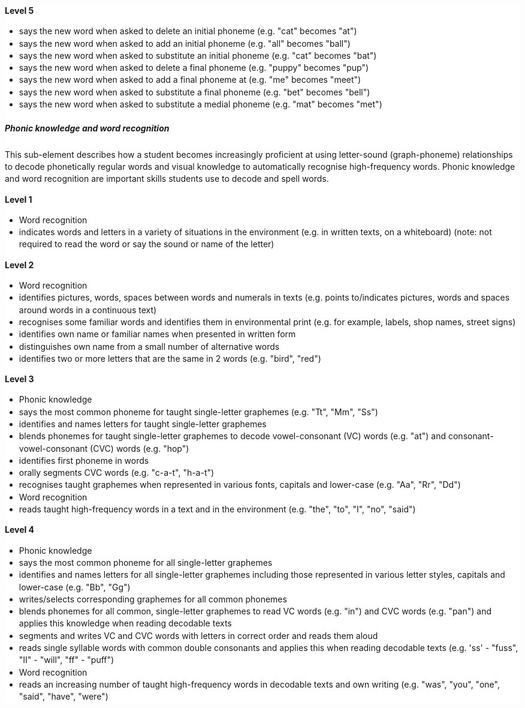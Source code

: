**Level 5**
*   says the new word when asked to delete an initial phoneme (e.g. "cat" becomes "at")
*   says the new word when asked to add an initial phoneme (e.g. "all" becomes "ball")
*   says the new word when asked to substitute an initial phoneme (e.g. "cat" becomes "bat")
*   says the new word when asked to delete a final phoneme (e.g. "puppy" becomes "pup")
*   says the new word when asked to add a final phoneme at (e.g. "me" becomes "meet")
*   says the new word when asked to substitute a final phoneme (e.g. "bet" becomes "bell")
*   says the new word when asked to substitute a medial phoneme (e.g. "mat" becomes "met")

##### Phonic knowledge and word recognition

This sub-element describes how a student becomes increasingly proficient at using letter-sound (graph-phoneme) relationships to decode phonetically regular words and visual knowledge to automatically recognise high-frequency words. Phonic knowledge and word recognition are important skills students use to decode and spell words.

**Level 1**
*   Word recognition
*   indicates words and letters in a variety of situations in the environment (e.g. in written texts, on a whiteboard) (note: not required to read the word or say the sound or name of the letter)

**Level 2**
*   Word recognition
*   identifies pictures, words, spaces between words and numerals in texts (e.g. points to/indicates pictures, words and spaces around words in a continuous text)
*   recognises some familiar words and identifies them in environmental print (e.g. for example, labels, shop names, street signs)
*   identifies own name or familiar names when presented in written form
*   distinguishes own name from a small number of alternative words
*   identifies two or more letters that are the same in 2 words (e.g. "bird", "red")

**Level 3**
*   Phonic knowledge
*   says the most common phoneme for taught single-letter graphemes (e.g. "Tt", "Mm", "Ss")
*   identifies and names letters for taught single-letter graphemes
*   blends phonemes for taught single-letter graphemes to decode vowel-consonant (VC) words (e.g. "at") and consonant-vowel-consonant (CVC) words (e.g. "hop")
*   identifies first phoneme in words
*   orally segments CVC words (e.g. "c-a-t", "h-a-t")
*   recognises taught graphemes when represented in various fonts, capitals and lower-case (e.g. "Aa", "Rr", "Dd")
*   Word recognition
*   reads taught high-frequency words in a text and in the environment (e.g. "the", "to", "I", "no", "said")

**Level 4**
*   Phonic knowledge
*   says the most common phoneme for all single-letter graphemes
*   identifies and names letters for all single-letter graphemes including those represented in various letter styles, capitals and lower-case (e.g. "Bb", "Gg")
*   writes/selects corresponding graphemes for all common phonemes
*   blends phonemes for all common, single-letter graphemes to read VC words (e.g. "in") and CVC words (e.g. "pan") and applies this knowledge when reading decodable texts
*   segments and writes VC and CVC words with letters in correct order and reads them aloud
*   reads single syllable words with common double consonants and applies this when reading decodable texts (e.g. 'ss' - "fuss", "II" -  "will", "ff" - "puff")
*   Word recognition
*   reads an increasing number of taught high-frequency words in decodable texts and own writing (e.g. "was", "you", "one", "said", "have", "were")
